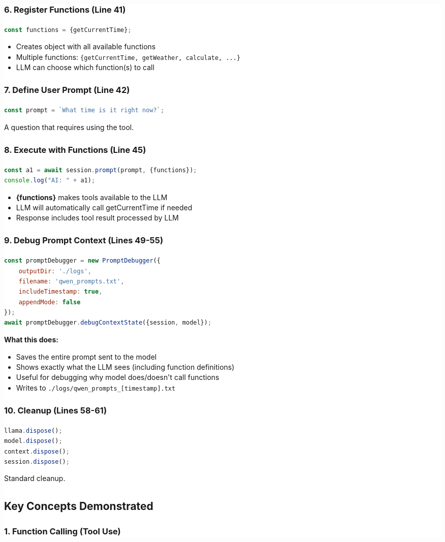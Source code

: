 ### 6. Register Functions (Line 41)
```javascript
const functions = {getCurrentTime};
```
- Creates object with all available functions
- Multiple functions: `{getCurrentTime, getWeather, calculate, ...}`
- LLM can choose which function(s) to call

### 7. Define User Prompt (Line 42)
```javascript
const prompt = `What time is it right now?`;
```
A question that requires using the tool.

### 8. Execute with Functions (Line 45)
```javascript
const a1 = await session.prompt(prompt, {functions});
console.log("AI: " + a1);
```
- **{functions}** makes tools available to the LLM
- LLM will automatically call getCurrentTime if needed
- Response includes tool result processed by LLM

### 9. Debug Prompt Context (Lines 49-55)
```javascript
const promptDebugger = new PromptDebugger({
    outputDir: './logs',
    filename: 'qwen_prompts.txt',
    includeTimestamp: true,
    appendMode: false
});
await promptDebugger.debugContextState({session, model});
```

**What this does:**
- Saves the entire prompt sent to the model
- Shows exactly what the LLM sees (including function definitions)
- Useful for debugging why model does/doesn't call functions
- Writes to `./logs/qwen_prompts_[timestamp].txt`

### 10. Cleanup (Lines 58-61)
```javascript
llama.dispose();
model.dispose();
context.dispose();
session.dispose();
```
Standard cleanup.

## Key Concepts Demonstrated

### 1. Function Calling (Tool Use)
